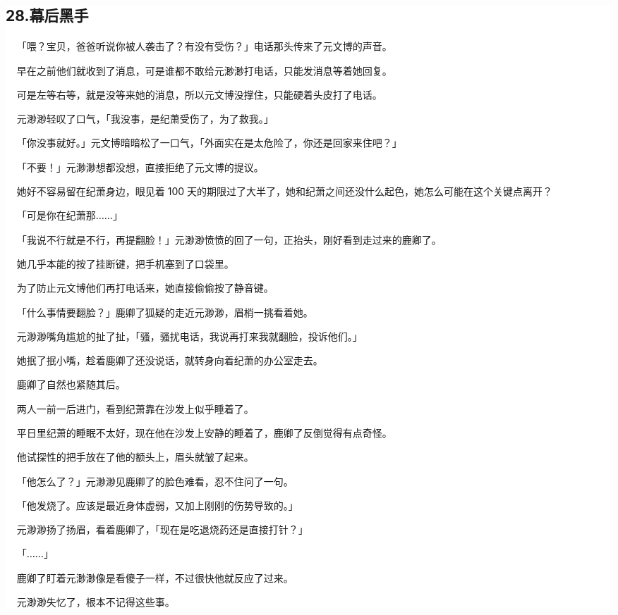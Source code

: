 ## 28.幕后黑手
    「喂？宝贝，爸爸听说你被人袭击了？有没有受伤？」电话那头传来了元文博的声音。


    早在之前他们就收到了消息，可是谁都不敢给元渺渺打电话，只能发消息等着她回复。


    可是左等右等，就是没等来她的消息，所以元文博没撑住，只能硬着头皮打了电话。


    元渺渺轻叹了口气，「我没事，是纪萧受伤了，为了救我。」


    「你没事就好。」元文博暗暗松了一口气，「外面实在是太危险了，你还是回家来住吧？」


    「不要！」元渺渺想都没想，直接拒绝了元文博的提议。


    她好不容易留在纪萧身边，眼见着 100 天的期限过了大半了，她和纪萧之间还没什么起色，她怎么可能在这个关键点离开？


    「可是你在纪萧那……」


    「我说不行就是不行，再提翻脸！」元渺渺愤愤的回了一句，正抬头，刚好看到走过来的鹿卿了。


    她几乎本能的按了挂断键，把手机塞到了口袋里。


    为了防止元文博他们再打电话来，她直接偷偷按了静音键。


    「什么事情要翻脸？」鹿卿了狐疑的走近元渺渺，眉梢一挑看着她。


    元渺渺嘴角尴尬的扯了扯，「骚，骚扰电话，我说再打来我就翻脸，投诉他们。」


    她抿了抿小嘴，趁着鹿卿了还没说话，就转身向着纪萧的办公室走去。


    鹿卿了自然也紧随其后。


    两人一前一后进门，看到纪萧靠在沙发上似乎睡着了。


    平日里纪萧的睡眠不太好，现在他在沙发上安静的睡着了，鹿卿了反倒觉得有点奇怪。


    他试探性的把手放在了他的额头上，眉头就皱了起来。


    「他怎么了？」元渺渺见鹿卿了的脸色难看，忍不住问了一句。


    「他发烧了。应该是最近身体虚弱，又加上刚刚的伤势导致的。」


    元渺渺扬了扬眉，看着鹿卿了，「现在是吃退烧药还是直接打针？」


    「……」


    鹿卿了盯着元渺渺像是看傻子一样，不过很快他就反应了过来。


    元渺渺失忆了，根本不记得这些事。
